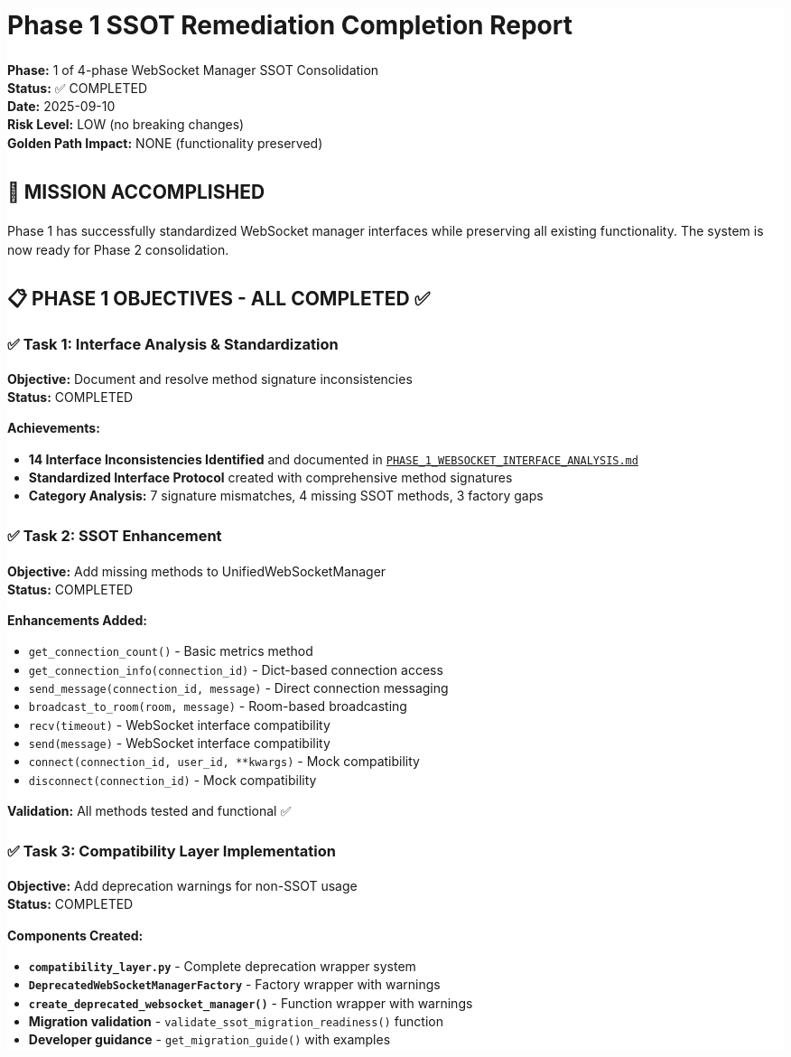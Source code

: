 # Phase 1 SSOT Remediation Completion Report

**Phase:** 1 of 4-phase WebSocket Manager SSOT Consolidation  
**Status:** ✅ COMPLETED  
**Date:** 2025-09-10  
**Risk Level:** LOW (no breaking changes)  
**Golden Path Impact:** NONE (functionality preserved)

## 🎯 MISSION ACCOMPLISHED

Phase 1 has successfully standardized WebSocket manager interfaces while preserving all existing functionality. The system is now ready for Phase 2 consolidation.

## 📋 PHASE 1 OBJECTIVES - ALL COMPLETED ✅

### ✅ Task 1: Interface Analysis & Standardization
**Objective:** Document and resolve method signature inconsistencies  
**Status:** COMPLETED

**Achievements:**
- **14 Interface Inconsistencies Identified** and documented in [`PHASE_1_WEBSOCKET_INTERFACE_ANALYSIS.md`](PHASE_1_WEBSOCKET_INTERFACE_ANALYSIS.md)
- **Standardized Interface Protocol** created with comprehensive method signatures
- **Category Analysis:** 7 signature mismatches, 4 missing SSOT methods, 3 factory gaps

### ✅ Task 2: SSOT Enhancement
**Objective:** Add missing methods to UnifiedWebSocketManager  
**Status:** COMPLETED

**Enhancements Added:**
- `get_connection_count()` - Basic metrics method
- `get_connection_info(connection_id)` - Dict-based connection access  
- `send_message(connection_id, message)` - Direct connection messaging
- `broadcast_to_room(room, message)` - Room-based broadcasting
- `recv(timeout)` - WebSocket interface compatibility
- `send(message)` - WebSocket interface compatibility
- `connect(connection_id, user_id, **kwargs)` - Mock compatibility
- `disconnect(connection_id)` - Mock compatibility

**Validation:** All methods tested and functional ✅

### ✅ Task 3: Compatibility Layer Implementation  
**Objective:** Add deprecation warnings for non-SSOT usage  
**Status:** COMPLETED

**Components Created:**
- **`compatibility_layer.py`** - Complete deprecation wrapper system
- **`DeprecatedWebSocketManagerFactory`** - Factory wrapper with warnings
- **`create_deprecated_websocket_manager()`** - Function wrapper with warnings
- **Migration validation** - `validate_ssot_migration_readiness()` function
- **Developer guidance** - `get_migration_guide()` with examples
